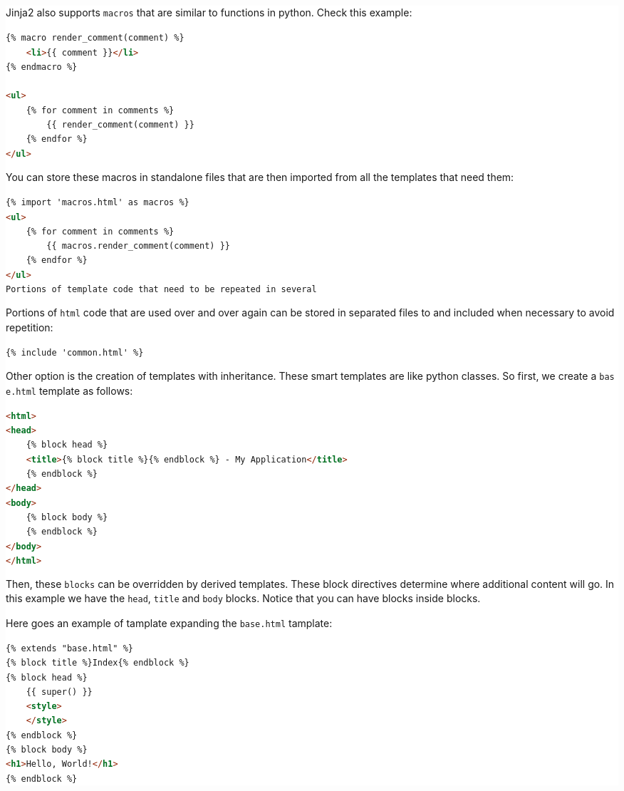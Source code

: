 Jinja2 also supports `macros` that are similar to functions in python. Check this example:

```html
{% macro render_comment(comment) %}
    <li>{{ comment }}</li>
{% endmacro %}

<ul>
    {% for comment in comments %}
        {{ render_comment(comment) }}
    {% endfor %}
</ul>
```

You can store these macros in standalone files that are then imported from all the templates that need them:

```html
{% import 'macros.html' as macros %}
<ul>
    {% for comment in comments %}
        {{ macros.render_comment(comment) }}
    {% endfor %}
</ul>
Portions of template code that need to be repeated in several
```

Portions of `html` code that are used over and over again can be stored in separated files to and included  when necessary to avoid repetition:

```html
{% include 'common.html' %}
```

Other option is the creation of templates with inheritance. These smart templates are like python classes. So first, we create a `base.html` template as follows:

```html
<html>
<head>
    {% block head %}
    <title>{% block title %}{% endblock %} - My Application</title>
    {% endblock %}
</head>
<body>
    {% block body %}
    {% endblock %}
</body>
</html>
```
Then, these `blocks` can be overridden by derived templates. These block directives determine where additional content will go. In this example we have the `head`, `title` and `body` blocks. Notice that you can have blocks inside blocks.

Here goes an example of tamplate expanding the `base.html` tamplate:

```html
{% extends "base.html" %}
{% block title %}Index{% endblock %}
{% block head %}
    {{ super() }}
    <style>
    </style>
{% endblock %}
{% block body %}
<h1>Hello, World!</h1>
{% endblock %}
```

